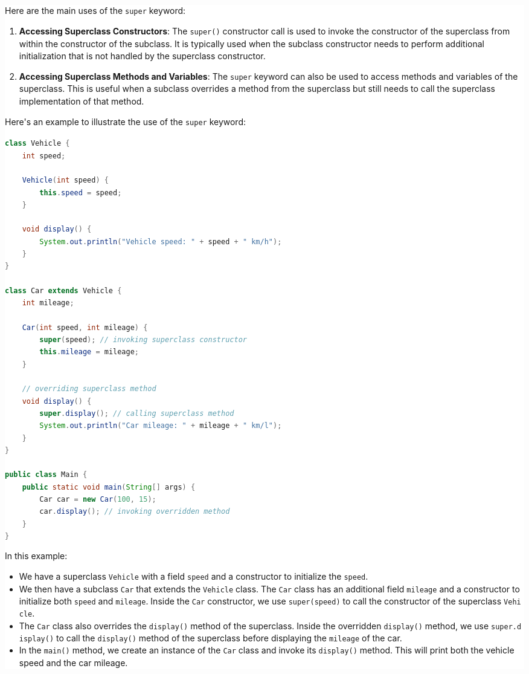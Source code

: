 Here are the main uses of the `super` keyword:

1. **Accessing Superclass Constructors**: The `super()` constructor call is used to invoke the constructor of the superclass from within the constructor of the subclass. It is typically used when the subclass constructor needs to perform additional initialization that is not handled by the superclass constructor.

2. **Accessing Superclass Methods and Variables**: The `super` keyword can also be used to access methods and variables of the superclass. This is useful when a subclass overrides a method from the superclass but still needs to call the superclass implementation of that method.

Here's an example to illustrate the use of the `super` keyword:

```java
class Vehicle {
    int speed;

    Vehicle(int speed) {
        this.speed = speed;
    }

    void display() {
        System.out.println("Vehicle speed: " + speed + " km/h");
    }
}

class Car extends Vehicle {
    int mileage;

    Car(int speed, int mileage) {
        super(speed); // invoking superclass constructor
        this.mileage = mileage;
    }

    // overriding superclass method
    void display() {
        super.display(); // calling superclass method
        System.out.println("Car mileage: " + mileage + " km/l");
    }
}

public class Main {
    public static void main(String[] args) {
        Car car = new Car(100, 15);
        car.display(); // invoking overridden method
    }
}
```

In this example:

- We have a superclass `Vehicle` with a field `speed` and a constructor to initialize the `speed`.
- We then have a subclass `Car` that extends the `Vehicle` class. The `Car` class has an additional field `mileage` and a constructor to initialize both `speed` and `mileage`. Inside the `Car` constructor, we use `super(speed)` to call the constructor of the superclass `Vehicle`.
- The `Car` class also overrides the `display()` method of the superclass. Inside the overridden `display()` method, we use `super.display()` to call the `display()` method of the superclass before displaying the `mileage` of the car.
- In the `main()` method, we create an instance of the `Car` class and invoke its `display()` method. This will print both the vehicle speed and the car mileage.
